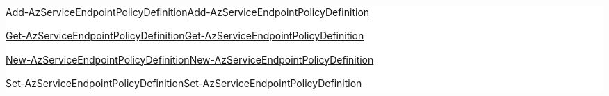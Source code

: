 [<span data-ttu-id="d3a86-140">Add-AzServiceEndpointPolicyDefinition</span><span class="sxs-lookup"><span data-stu-id="d3a86-140">Add-AzServiceEndpointPolicyDefinition</span></span>](./Add-AzServiceEndpointPolicyDefinition.md)

[<span data-ttu-id="d3a86-141">Get-AzServiceEndpointPolicyDefinition</span><span class="sxs-lookup"><span data-stu-id="d3a86-141">Get-AzServiceEndpointPolicyDefinition</span></span>](./Get-AzServiceEndpointPolicyDefinition.md)

[<span data-ttu-id="d3a86-142">New-AzServiceEndpointPolicyDefinition</span><span class="sxs-lookup"><span data-stu-id="d3a86-142">New-AzServiceEndpointPolicyDefinition</span></span>](./New-AzServiceEndpointPolicyDefinition.md)

[<span data-ttu-id="d3a86-143">Set-AzServiceEndpointPolicyDefinition</span><span class="sxs-lookup"><span data-stu-id="d3a86-143">Set-AzServiceEndpointPolicyDefinition</span></span>](./Set-AzServiceEndpointPolicyDefinition.md)
